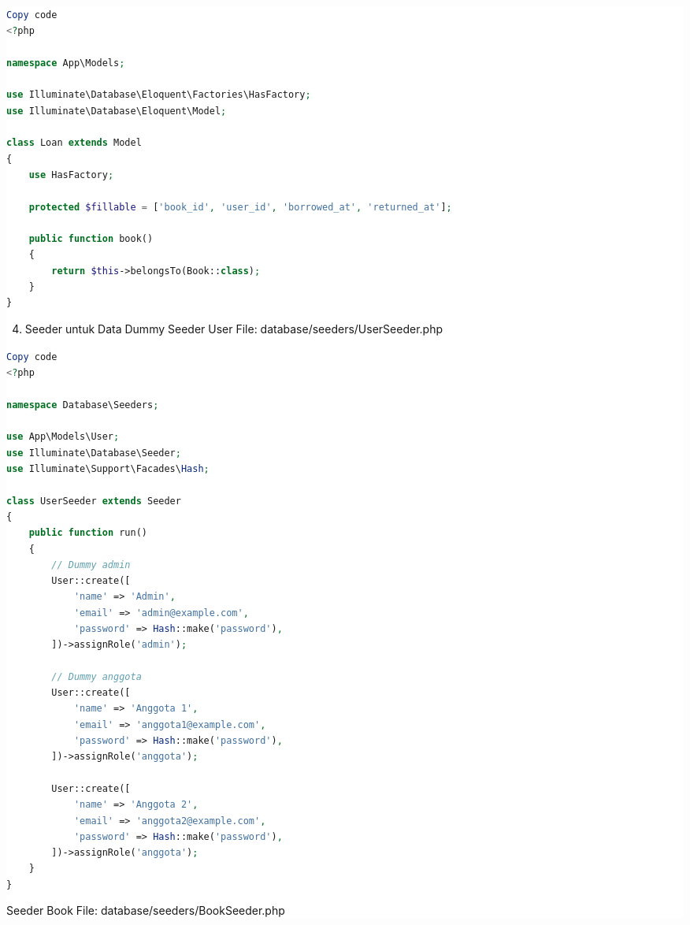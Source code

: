 ```php
Copy code
<?php

namespace App\Models;

use Illuminate\Database\Eloquent\Factories\HasFactory;
use Illuminate\Database\Eloquent\Model;

class Loan extends Model
{
    use HasFactory;

    protected $fillable = ['book_id', 'user_id', 'borrowed_at', 'returned_at'];

    public function book()
    {
        return $this->belongsTo(Book::class);
    }
}
```
4. Seeder untuk Data Dummy
Seeder User
File: database/seeders/UserSeeder.php

```php
Copy code
<?php

namespace Database\Seeders;

use App\Models\User;
use Illuminate\Database\Seeder;
use Illuminate\Support\Facades\Hash;

class UserSeeder extends Seeder
{
    public function run()
    {
        // Dummy admin
        User::create([
            'name' => 'Admin',
            'email' => 'admin@example.com',
            'password' => Hash::make('password'),
        ])->assignRole('admin');

        // Dummy anggota
        User::create([
            'name' => 'Anggota 1',
            'email' => 'anggota1@example.com',
            'password' => Hash::make('password'),
        ])->assignRole('anggota');

        User::create([
            'name' => 'Anggota 2',
            'email' => 'anggota2@example.com',
            'password' => Hash::make('password'),
        ])->assignRole('anggota');
    }
}
```
Seeder Book
File: database/seeders/BookSeeder.php
